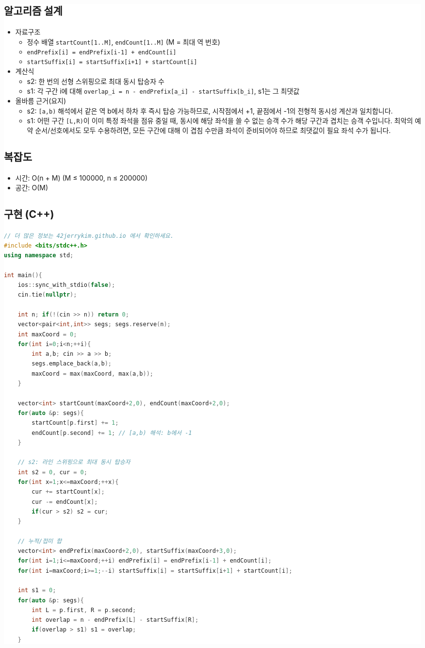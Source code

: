 ## 알고리즘 설계
- 자료구조
  - 정수 배열 `startCount[1..M]`, `endCount[1..M]` (M = 최대 역 번호)
  - `endPrefix[i] = endPrefix[i-1] + endCount[i]`
  - `startSuffix[i] = startSuffix[i+1] + startCount[i]`
- 계산식
  - s2: 한 번의 선형 스위핑으로 최대 동시 탑승자 수
  - s1: 각 구간 i에 대해 `overlap_i = n - endPrefix[a_i] - startSuffix[b_i]`, s1는 그 최댓값
- 올바름 근거(요지)
  - s2: `[a,b)` 해석에서 같은 역 b에서 하차 후 즉시 탑승 가능하므로, 시작점에서 +1, 끝점에서 -1의 전형적 동시성 계산과 일치합니다.
  - s1: 어떤 구간 `[L,R)`이 이미 특정 좌석을 점유 중일 때, 동시에 해당 좌석을 쓸 수 없는 승객 수가 해당 구간과 겹치는 승객 수입니다. 최악의 예약 순서/선호에서도 모두 수용하려면, 모든 구간에 대해 이 겹침 수만큼 좌석이 준비되어야 하므로 최댓값이 필요 좌석 수가 됩니다.

## 복잡도
- 시간: O(n + M)  (M ≤ 100000, n ≤ 200000)
- 공간: O(M)

## 구현 (C++)
```cpp
// 더 많은 정보는 42jerrykim.github.io 에서 확인하세요.
#include <bits/stdc++.h>
using namespace std;

int main(){
    ios::sync_with_stdio(false);
    cin.tie(nullptr);

    int n; if(!(cin >> n)) return 0;
    vector<pair<int,int>> segs; segs.reserve(n);
    int maxCoord = 0;
    for(int i=0;i<n;++i){
        int a,b; cin >> a >> b;
        segs.emplace_back(a,b);
        maxCoord = max(maxCoord, max(a,b));
    }

    vector<int> startCount(maxCoord+2,0), endCount(maxCoord+2,0);
    for(auto &p: segs){
        startCount[p.first] += 1;
        endCount[p.second] += 1; // [a,b) 해석: b에서 -1
    }

    // s2: 라인 스위핑으로 최대 동시 탑승자
    int s2 = 0, cur = 0;
    for(int x=1;x<=maxCoord;++x){
        cur += startCount[x];
        cur -= endCount[x];
        if(cur > s2) s2 = cur;
    }

    // 누적/접미 합
    vector<int> endPrefix(maxCoord+2,0), startSuffix(maxCoord+3,0);
    for(int i=1;i<=maxCoord;++i) endPrefix[i] = endPrefix[i-1] + endCount[i];
    for(int i=maxCoord;i>=1;--i) startSuffix[i] = startSuffix[i+1] + startCount[i];

    int s1 = 0;
    for(auto &p: segs){
        int L = p.first, R = p.second;
        int overlap = n - endPrefix[L] - startSuffix[R];
        if(overlap > s1) s1 = overlap;
    }
```